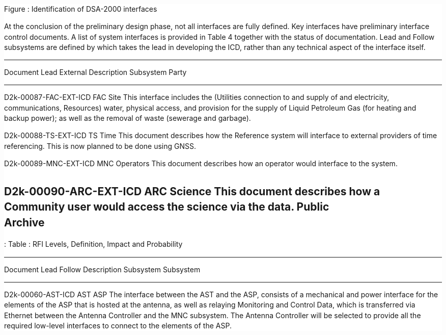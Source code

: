 Figure : Identification of DSA-2000 interfaces

At the conclusion of the preliminary design phase, not all interfaces
are fully defined. Key interfaces have preliminary interface control
documents. A list of system interfaces is provided in Table 4 together
with the status of documentation. Lead and Follow subsystems are defined
by which takes the lead in developing the ICD, rather than any technical
aspect of the interface itself.

  ---------------------------------------------------------------------------------
  Document                Lead        External     Description
                          Subsystem   Party        
  ----------------------- ----------- ------------ --------------------------------
  D2k-00087-FAC-EXT-ICD   FAC         Site         This interface includes the
                                      (Utilities   connection to and supply of
                                      and          electricity, communications,
                                      Resources)   water, physical access, and
                                                   provision for the supply of
                                                   Liquid Petroleum Gas (for
                                                   heating and backup power); as
                                                   well as the removal of waste
                                                   (sewerage and garbage).

  D2k-00088-TS-EXT-ICD    TS          Time         This document describes how the
                                      Reference    system will interface to
                                                   external providers of time
                                                   referencing. This is now planned
                                                   to be done using GNSS.

  D2k-00089-MNC-EXT-ICD   MNC         Operators    This document describes how an
                                                   operator would interface to the
                                                   system.

  D2k-00090-ARC-EXT-ICD   ARC         Science      This document describes how a
                                      Community    user would access the science
                                      via the      data.
                                      Public       
                                      Archive      
  ---------------------------------------------------------------------------------

  : Table : RFI Levels, Definition, Impact and Probability

  ------------------------------------------------------------------------------------
  Document                    Lead        Follow      Description
                              Subsystem   Subsystem   
  --------------------------- ----------- ----------- --------------------------------
  D2k-00060-AST-ICD           AST         ASP         The interface between the AST
                                                      and the ASP, consists of a
                                                      mechanical and power interface
                                                      for the elements of the ASP that
                                                      is hosted at the antenna, as
                                                      well as relaying Monitoring and
                                                      Control Data, which is
                                                      transferred via Ethernet between
                                                      the Antenna Controller and the
                                                      MNC subsystem. The Antenna
                                                      Controller will be selected to
                                                      provide all the required
                                                      low-level interfaces to connect
                                                      to the elements of the ASP.
